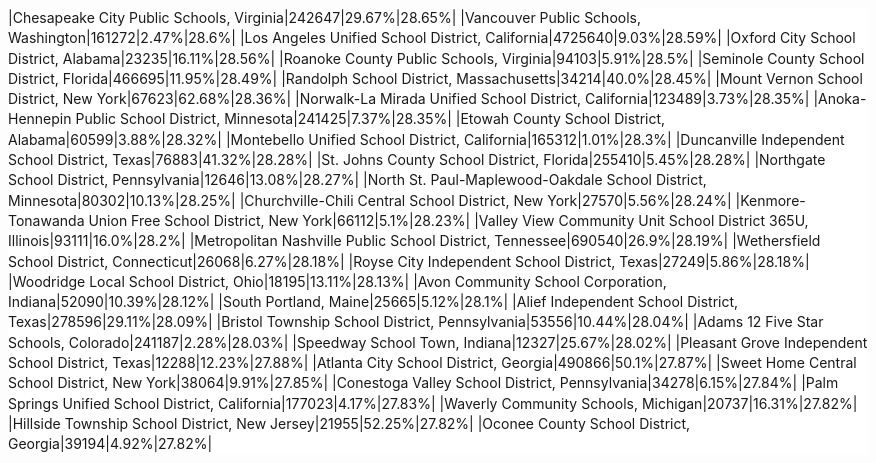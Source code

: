 |Chesapeake City Public Schools, Virginia|242647|29.67%|28.65%|
|Vancouver Public Schools, Washington|161272|2.47%|28.6%|
|Los Angeles Unified School District, California|4725640|9.03%|28.59%|
|Oxford City School District, Alabama|23235|16.11%|28.56%|
|Roanoke County Public Schools, Virginia|94103|5.91%|28.5%|
|Seminole County School District, Florida|466695|11.95%|28.49%|
|Randolph School District, Massachusetts|34214|40.0%|28.45%|
|Mount Vernon School District, New York|67623|62.68%|28.36%|
|Norwalk-La Mirada Unified School District, California|123489|3.73%|28.35%|
|Anoka-Hennepin Public School District, Minnesota|241425|7.37%|28.35%|
|Etowah County School District, Alabama|60599|3.88%|28.32%|
|Montebello Unified School District, California|165312|1.01%|28.3%|
|Duncanville Independent School District, Texas|76883|41.32%|28.28%|
|St. Johns County School District, Florida|255410|5.45%|28.28%|
|Northgate School District, Pennsylvania|12646|13.08%|28.27%|
|North St. Paul-Maplewood-Oakdale School District, Minnesota|80302|10.13%|28.25%|
|Churchville-Chili Central School District, New York|27570|5.56%|28.24%|
|Kenmore-Tonawanda Union Free School District, New York|66112|5.1%|28.23%|
|Valley View Community Unit School District 365U, Illinois|93111|16.0%|28.2%|
|Metropolitan Nashville Public School District, Tennessee|690540|26.9%|28.19%|
|Wethersfield School District, Connecticut|26068|6.27%|28.18%|
|Royse City Independent School District, Texas|27249|5.86%|28.18%|
|Woodridge Local School District, Ohio|18195|13.11%|28.13%|
|Avon Community School Corporation, Indiana|52090|10.39%|28.12%|
|South Portland, Maine|25665|5.12%|28.1%|
|Alief Independent School District, Texas|278596|29.11%|28.09%|
|Bristol Township School District, Pennsylvania|53556|10.44%|28.04%|
|Adams 12 Five Star Schools, Colorado|241187|2.28%|28.03%|
|Speedway School Town, Indiana|12327|25.67%|28.02%|
|Pleasant Grove Independent School District, Texas|12288|12.23%|27.88%|
|Atlanta City School District, Georgia|490866|50.1%|27.87%|
|Sweet Home Central School District, New York|38064|9.91%|27.85%|
|Conestoga Valley School District, Pennsylvania|34278|6.15%|27.84%|
|Palm Springs Unified School District, California|177023|4.17%|27.83%|
|Waverly Community Schools, Michigan|20737|16.31%|27.82%|
|Hillside Township School District, New Jersey|21955|52.25%|27.82%|
|Oconee County School District, Georgia|39194|4.92%|27.82%|